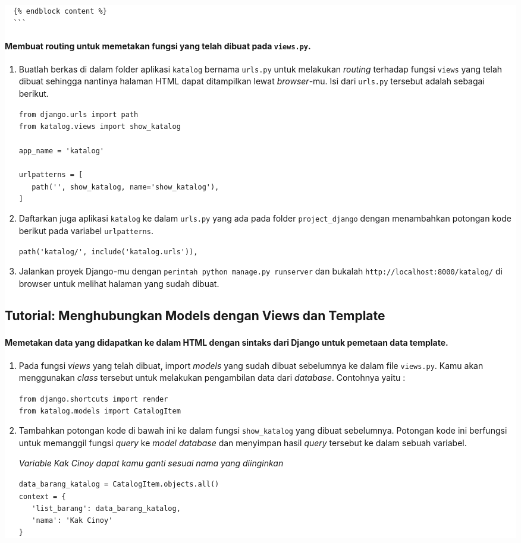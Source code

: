       {% endblock content %}
      ```

#### Membuat routing untuk memetakan fungsi yang telah dibuat pada `views.py`.
   
   1. Buatlah berkas di dalam folder aplikasi `katalog` bernama `urls.py` untuk melakukan *routing* terhadap fungsi `views` yang telah dibuat sehingga nantinya halaman HTML dapat ditampilkan lewat *browser*-mu. Isi dari `urls.py` tersebut adalah sebagai berikut.

      ```shell
      from django.urls import path
      from katalog.views import show_katalog

      app_name = 'katalog'

      urlpatterns = [
         path('', show_katalog, name='show_katalog'),
      ]
      ```

   2. Daftarkan juga aplikasi `katalog` ke dalam `urls.py` yang ada pada folder `project_django` dengan menambahkan potongan kode berikut pada variabel `urlpatterns`.

      ```shell
      path('katalog/', include('katalog.urls')),
      ```

   3. Jalankan proyek Django-mu dengan `perintah python manage.py runserver` dan bukalah `http://localhost:8000/katalog/` di browser untuk melihat halaman yang sudah dibuat.

## Tutorial: Menghubungkan Models dengan Views dan Template

#### Memetakan data yang didapatkan ke dalam HTML dengan sintaks dari Django untuk pemetaan data template.

   1. Pada fungsi *views* yang telah dibuat, import *models* yang sudah dibuat sebelumnya ke dalam file `views.py`. Kamu akan menggunakan *class* tersebut untuk melakukan pengambilan data dari *database*. Contohnya yaitu :

      ```shell
      from django.shortcuts import render
      from katalog.models import CatalogItem
      ```   

   2. Tambahkan potongan kode di bawah ini ke dalam fungsi `show_katalog` yang dibuat sebelumnya. Potongan kode ini berfungsi untuk memanggil fungsi *query* ke *model database* dan menyimpan hasil *query* tersebut ke dalam sebuah variabel.

      *Variable Kak Cinoy dapat kamu ganti sesuai nama yang diinginkan*

      ```shell
      data_barang_katalog = CatalogItem.objects.all()
      context = {
         'list_barang': data_barang_katalog,
         'nama': 'Kak Cinoy'
      }
      ```   
